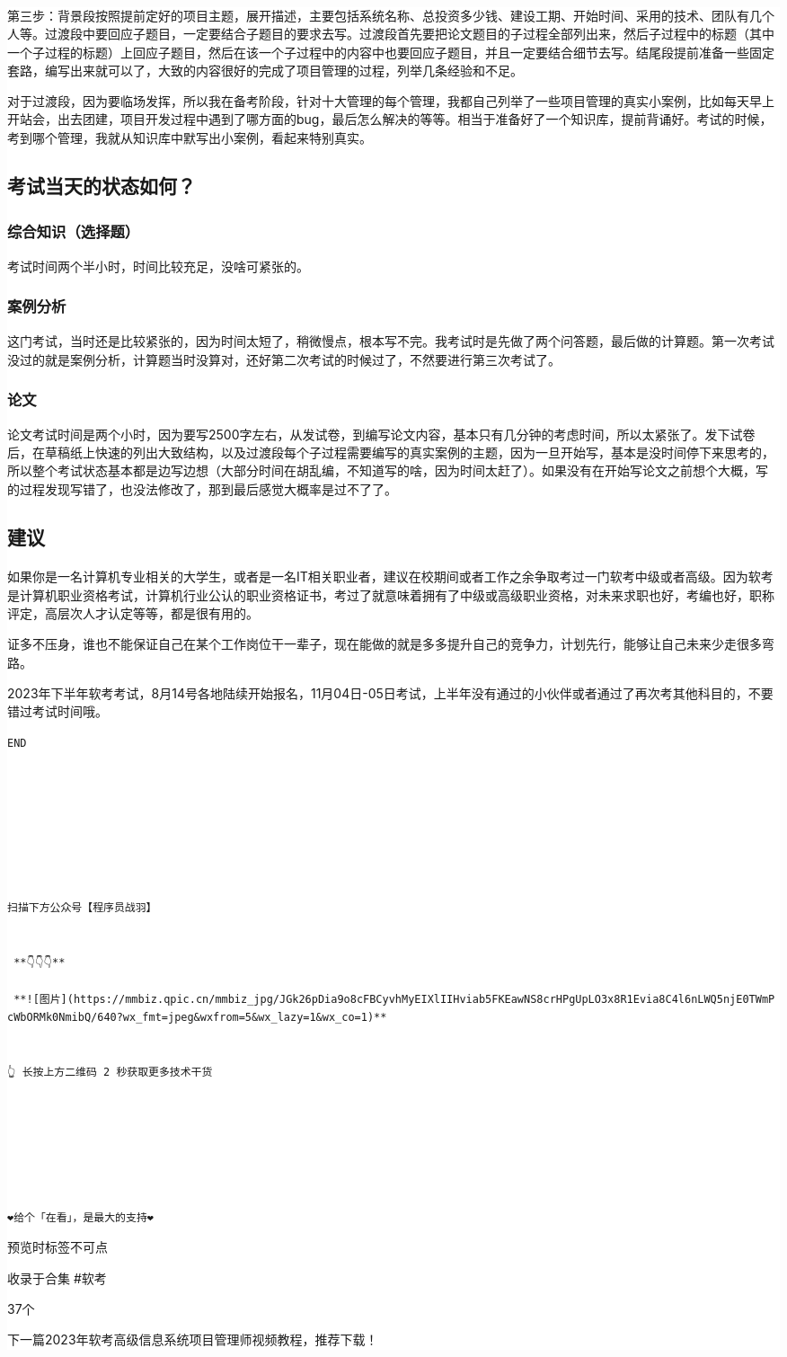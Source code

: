 第三步：背景段按照提前定好的项目主题，展开描述，主要包括系统名称、总投资多少钱、建设工期、开始时间、采用的技术、团队有几个人等。过渡段中要回应子题目，一定要结合子题目的要求去写。过渡段首先要把论文题目的子过程全部列出来，然后子过程中的标题（其中一个子过程的标题）上回应子题目，然后在该一个子过程中的内容中也要回应子题目，并且一定要结合细节去写。结尾段提前准备一些固定套路，编写出来就可以了，大致的内容很好的完成了项目管理的过程，列举几条经验和不足。

对于过渡段，因为要临场发挥，所以我在备考阶段，针对十大管理的每个管理，我都自己列举了一些项目管理的真实小案例，比如每天早上开站会，出去团建，项目开发过程中遇到了哪方面的bug，最后怎么解决的等等。相当于准备好了一个知识库，提前背诵好。考试的时候，考到哪个管理，我就从知识库中默写出小案例，看起来特别真实。

## 考试当天的状态如何？

### 综合知识（选择题）

考试时间两个半小时，时间比较充足，没啥可紧张的。

### 案例分析

这门考试，当时还是比较紧张的，因为时间太短了，稍微慢点，根本写不完。我考试时是先做了两个问答题，最后做的计算题。第一次考试没过的就是案例分析，计算题当时没算对，还好第二次考试的时候过了，不然要进行第三次考试了。

### 论文

论文考试时间是两个小时，因为要写2500字左右，从发试卷，到编写论文内容，基本只有几分钟的考虑时间，所以太紧张了。发下试卷后，在草稿纸上快速的列出大致结构，以及过渡段每个子过程需要编写的真实案例的主题，因为一旦开始写，基本是没时间停下来思考的，所以整个考试状态基本都是边写边想（大部分时间在胡乱编，不知道写的啥，因为时间太赶了）。如果没有在开始写论文之前想个大概，写的过程发现写错了，也没法修改了，那到最后感觉大概率是过不了了。

## 建议

如果你是一名计算机专业相关的大学生，或者是一名IT相关职业者，建议在校期间或者工作之余争取考过一门软考中级或者高级。因为软考是计算机职业资格考试，计算机行业公认的职业资格证书，考过了就意味着拥有了中级或高级职业资格，对未来求职也好，考编也好，职称评定，高层次人才认定等等，都是很有用的。

证多不压身，谁也不能保证自己在某个工作岗位干一辈子，现在能做的就是多多提升自己的竞争力，计划先行，能够让自己未来少走很多弯路。

2023年下半年软考考试，8月14号各地陆续开始报名，11月04日-05日考试，上半年没有通过的小伙伴或者通过了再次考其他科目的，不要错过考试时间哦。

    
    
    END
    
      
    
    
      
    
    
    
    扫描下方公众号【程序员战羽】
    
    
     **👇👇👇**
    
     **![图片](https://mmbiz.qpic.cn/mmbiz_jpg/JGk26pDia9o8cFBCyvhMyEIXlIIHviab5FKEawNS8crHPgUpLO3x8R1Evia8C4l6nLWQ5njE0TWmPcWbORMk0NmibQ/640?wx_fmt=jpeg&wxfrom=5&wx_lazy=1&wx_co=1)**
    
    
    👆 长按上方二维码 2 秒获取更多技术干货

  

  

    
    
    ❤️给个「在看」，是最大的支持❤️

预览时标签不可点

收录于合集 #软考

37个

下一篇2023年软考高级信息系统项目管理师视频教程，推荐下载！


